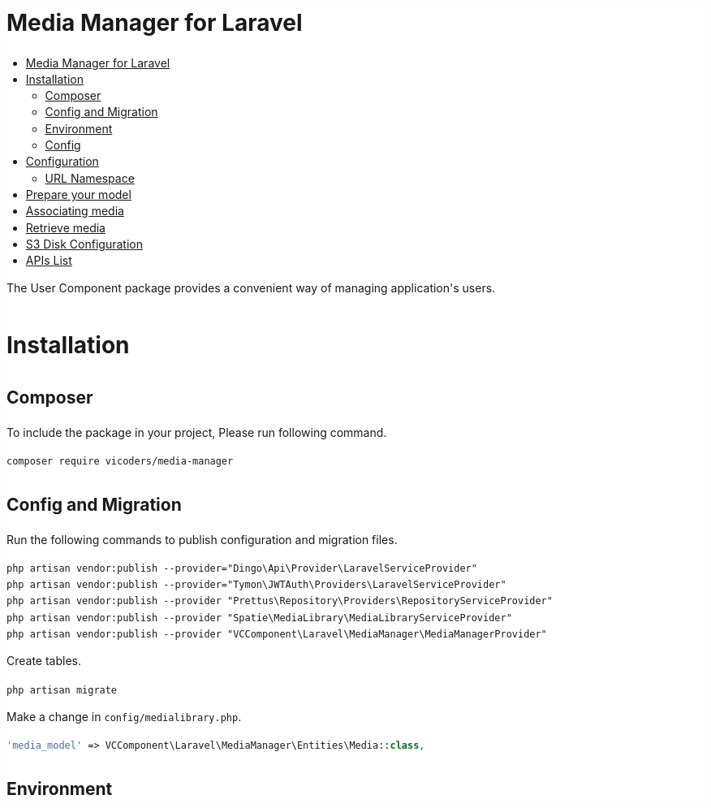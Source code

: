 # Media Manager for Laravel

- [Media Manager for Laravel](#media-manager-for-laravel)
- [Installation](#installation)
  - [Composer](#composer)
  - [Config and Migration](#config-and-migration)
  - [Environment](#environment)
  - [Config](#config)
- [Configuration](#configuration)
  - [URL Namespace](#url-namespace)
- [Prepare your model](#prepare-your-model)
- [Associating media](#associating-media)
- [Retrieve media](#retrieve-media)
- [S3 Disk Configuration](#s3-disk-configuration)
- [APIs List](#apis-list)

The User Component package provides a convenient way of managing application's users.

# Installation

## Composer

To include the package in your project, Please run following command.

```
composer require vicoders/media-manager
```

## Config and Migration

Run the following commands to publish configuration and migration files.

```
php artisan vendor:publish --provider="Dingo\Api\Provider\LaravelServiceProvider"
php artisan vendor:publish --provider="Tymon\JWTAuth\Providers\LaravelServiceProvider"
php artisan vendor:publish --provider "Prettus\Repository\Providers\RepositoryServiceProvider"
php artisan vendor:publish --provider "Spatie\MediaLibrary\MediaLibraryServiceProvider"
php artisan vendor:publish --provider "VCComponent\Laravel\MediaManager\MediaManagerProvider"
```

Create tables.

```
php artisan migrate
```

Make a change in `config/medialibrary.php`.

```php
'media_model' => VCComponent\Laravel\MediaManager\Entities\Media::class,
```

## Environment
